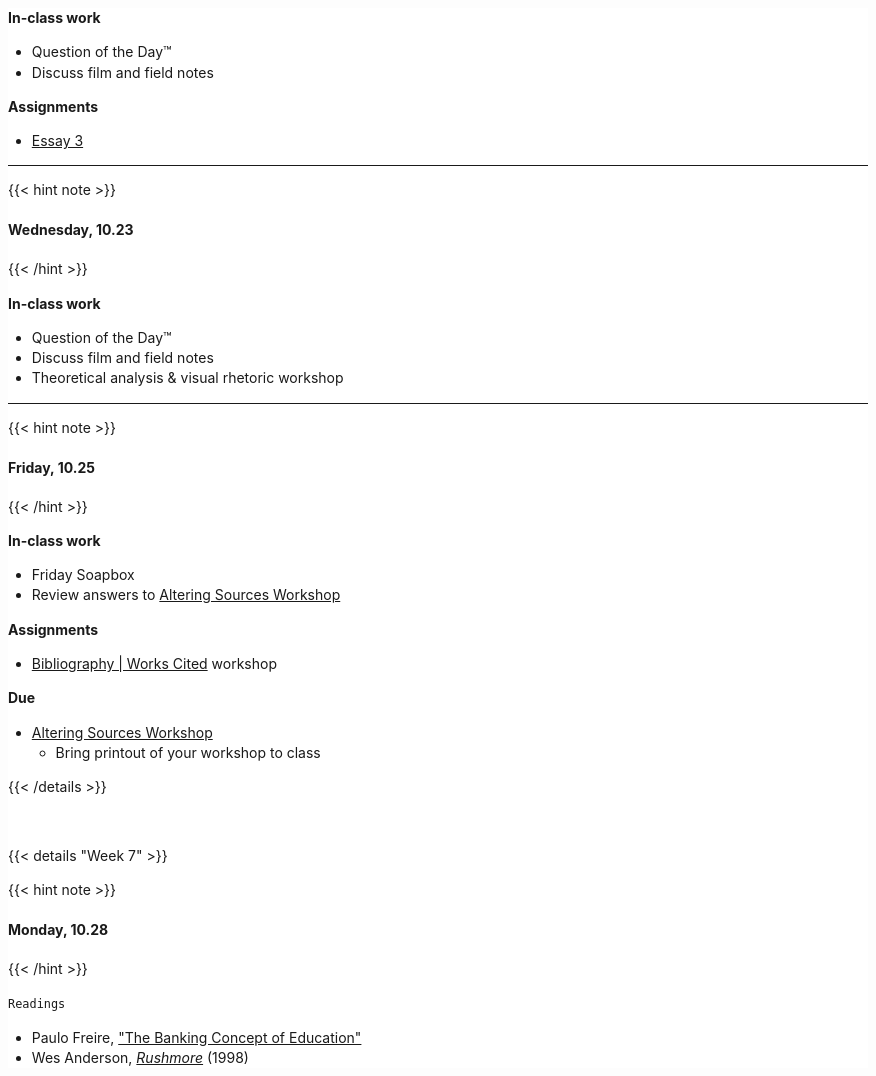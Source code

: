<span style="color: var(--in-class)"><i class="fas fa-circle"></i></span> **In-class work**

- <i class="fa fa-question-circle"></i> Question of the Day™
- <i class="fa fa-bullhorn"></i> Discuss film and field notes

<span style="color: var(--assignments)"><i class="fas fa-circle"></i></span> **Assignments**

- <i class="fa fa-calendar-alt"></i> [Essay 3](/courses/writing-2/essay-3)


---

{{< hint note >}} 
#### <span style="color: var(--in-class)"><i class="fas fa-calendar-day"></i> </span> Wednesday, 10.23
{{< /hint >}} 

<span style="color: var(--in-class)"><i class="fas fa-circle"></i></span> **In-class work**
- <i class="fa fa-question-circle"></i> Question of the Day™
- <i class="fa fa-bullhorn"></i> Discuss film and field notes
- <i class="fas fa-code-branch"></i> Theoretical analysis & visual rhetoric workshop



---

{{< hint note >}} 
#### <span style="color: var(--in-class)"><i class="fas fa-calendar-day"></i> </span> Friday, 10.25
{{< /hint >}} 

<span style="color: var(--in-class)"><i class="fas fa-circle"></i></span> **In-class work**

- <i class="fa fa-box"></i> Friday Soapbox
- <i class="fas fa-search"></i> Review answers to [Altering Sources Workshop](/courses/workshops/altering-sources)

<span style="color: var(--assignments)"><i class="fas fa-circle"></i></span> **Assignments**
- <i class="fa fa-wrench"></i> [Bibliography | Works Cited](/courses/workshops/mla-bibliography) workshop

<span style="color: var(--due)"><i class="fas fa-circle"></i></i></span> **Due**
- <i class="fa fa-wrench"></i> [Altering Sources Workshop](/courses/workshops/altering-sources)
    - <i class="fas fa-print"></i> Bring printout of your workshop to class

{{< /details >}}

<br>


{{< details "Week 7" >}}


{{< hint note >}} 
#### <span style="color: var(--in-class)"><i class="fas fa-calendar-day"></i> </span> Monday, 10.28
{{< /hint >}} 

<span style="color: var(--readings)"><i class="fas fa-circle"></i></span> `Readings`
- <i class="fa fa-download"></i>  Paulo Freire, ["The Banking Concept of Education"](https://canvas.dartmouth.edu)
- <i class="fa fa-video"></i>  Wes Anderson, [*Rushmore*](https://canvas.dartmouth.edu) (1998) 
